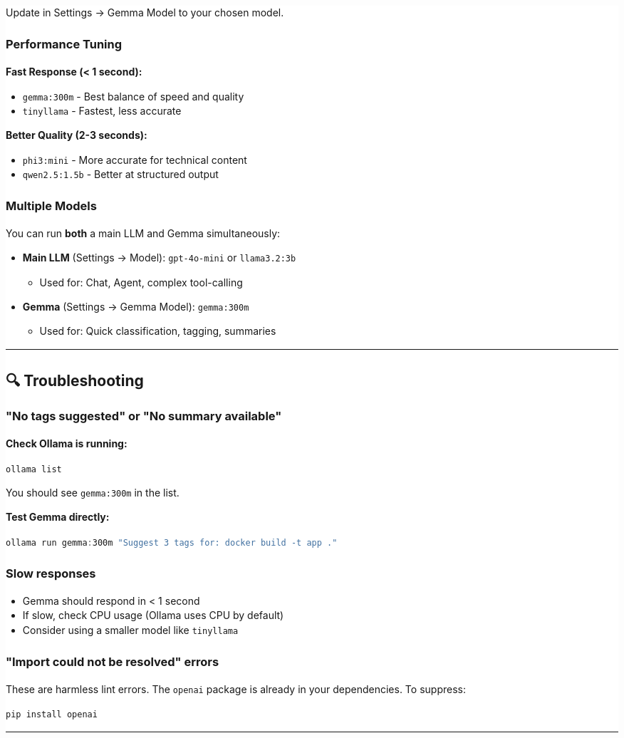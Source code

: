 Update in Settings → Gemma Model to your chosen model.

### Performance Tuning

**Fast Response (< 1 second):**
- `gemma:300m` - Best balance of speed and quality
- `tinyllama` - Fastest, less accurate

**Better Quality (2-3 seconds):**
- `phi3:mini` - More accurate for technical content
- `qwen2.5:1.5b` - Better at structured output

### Multiple Models

You can run **both** a main LLM and Gemma simultaneously:

- **Main LLM** (Settings → Model): `gpt-4o-mini` or `llama3.2:3b`
  - Used for: Chat, Agent, complex tool-calling
  
- **Gemma** (Settings → Gemma Model): `gemma:300m`
  - Used for: Quick classification, tagging, summaries

---

## 🔍 Troubleshooting

### "No tags suggested" or "No summary available"

**Check Ollama is running:**
```powershell
ollama list
```

You should see `gemma:300m` in the list.

**Test Gemma directly:**
```powershell
ollama run gemma:300m "Suggest 3 tags for: docker build -t app ."
```

### Slow responses

- Gemma should respond in < 1 second
- If slow, check CPU usage (Ollama uses CPU by default)
- Consider using a smaller model like `tinyllama`

### "Import could not be resolved" errors

These are harmless lint errors. The `openai` package is already in your dependencies. To suppress:

```powershell
pip install openai
```

---
